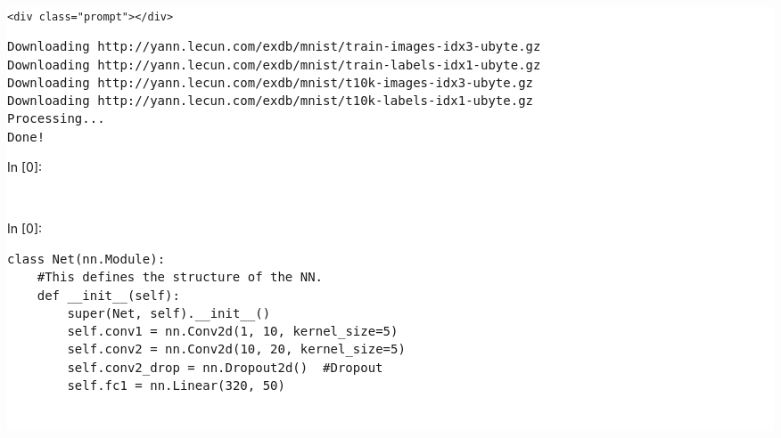 
<div class="output_area">

    <div class="prompt"></div>


<div class="output_subarea output_stream output_stdout output_text">
<pre>Downloading http://yann.lecun.com/exdb/mnist/train-images-idx3-ubyte.gz
Downloading http://yann.lecun.com/exdb/mnist/train-labels-idx1-ubyte.gz
Downloading http://yann.lecun.com/exdb/mnist/t10k-images-idx3-ubyte.gz
Downloading http://yann.lecun.com/exdb/mnist/t10k-labels-idx1-ubyte.gz
Processing...
Done!
</pre>
</div>
</div>

</div>
</div>

</div>
<div class="cell border-box-sizing code_cell rendered">
<div class="input">
<div class="prompt input_prompt">In&nbsp;[0]:</div>
<div class="inner_cell">
    <div class="input_area">
<div class=" highlight hl-ipython3"><pre><span></span> 
</pre></div>

</div>
</div>
</div>

</div>
<div class="cell border-box-sizing code_cell rendered">
<div class="input">
<div class="prompt input_prompt">In&nbsp;[0]:</div>
<div class="inner_cell">
    <div class="input_area">
<div class=" highlight hl-ipython3"><pre><span></span><span class="k">class</span> <span class="nc">Net</span><span class="p">(</span><span class="n">nn</span><span class="o">.</span><span class="n">Module</span><span class="p">):</span>
    <span class="c1">#This defines the structure of the NN.</span>
    <span class="k">def</span> <span class="nf">__init__</span><span class="p">(</span><span class="bp">self</span><span class="p">):</span>
        <span class="nb">super</span><span class="p">(</span><span class="n">Net</span><span class="p">,</span> <span class="bp">self</span><span class="p">)</span><span class="o">.</span><span class="fm">__init__</span><span class="p">()</span>
        <span class="bp">self</span><span class="o">.</span><span class="n">conv1</span> <span class="o">=</span> <span class="n">nn</span><span class="o">.</span><span class="n">Conv2d</span><span class="p">(</span><span class="mi">1</span><span class="p">,</span> <span class="mi">10</span><span class="p">,</span> <span class="n">kernel_size</span><span class="o">=</span><span class="mi">5</span><span class="p">)</span>
        <span class="bp">self</span><span class="o">.</span><span class="n">conv2</span> <span class="o">=</span> <span class="n">nn</span><span class="o">.</span><span class="n">Conv2d</span><span class="p">(</span><span class="mi">10</span><span class="p">,</span> <span class="mi">20</span><span class="p">,</span> <span class="n">kernel_size</span><span class="o">=</span><span class="mi">5</span><span class="p">)</span>
        <span class="bp">self</span><span class="o">.</span><span class="n">conv2_drop</span> <span class="o">=</span> <span class="n">nn</span><span class="o">.</span><span class="n">Dropout2d</span><span class="p">()</span>  <span class="c1">#Dropout</span>
        <span class="bp">self</span><span class="o">.</span><span class="n">fc1</span> <span class="o">=</span> <span class="n">nn</span><span class="o">.</span><span class="n">Linear</span><span class="p">(</span><span class="mi">320</span><span class="p">,</span> <span class="mi">50</span><span class="p">)</span>